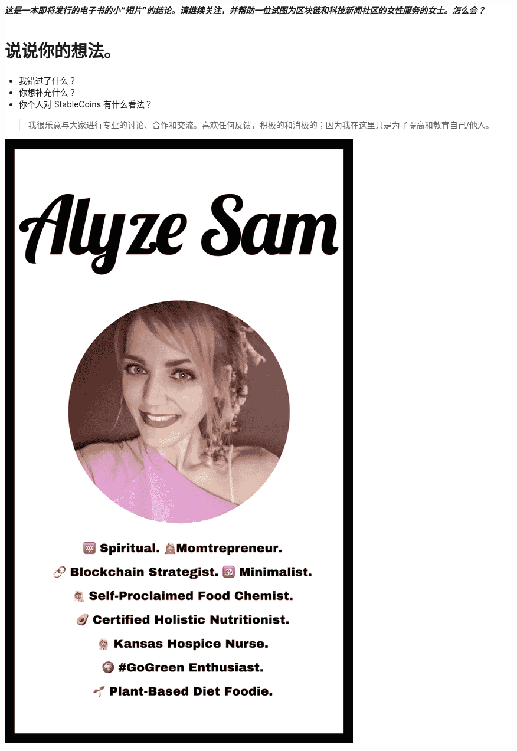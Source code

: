 ***这是一本即将发行的电子书的小“短片”的结论。请继续关注，并帮助一位试图为区块链和科技新闻社区的女性服务的女士。怎么会？***

# 说说你的想法。

*   我错过了什么？
*   你想补充什么？
*   你个人对 StableCoins 有什么看法？

> 我很乐意与大家进行专业的讨论、合作和交流。喜欢任何反馈，积极的和消极的；因为我在这里只是为了提高和教育自己/他人。

![](img/ee473747699ad74b25563077a66fec3a.png)
